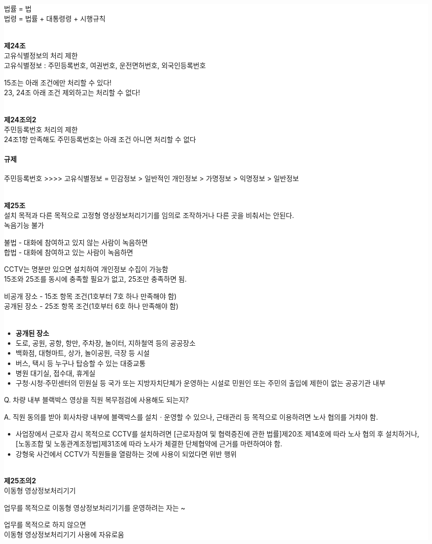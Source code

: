 법률 = 법   
법령 = 법률 + 대통령령 + 시행규칙
</br></br>

**제24조**    
고유식별정보의 처리 제한   
고유식별정보 : 주민등록번호, 여권번호, 운전면허번호, 외국인등록번호

15조는 아래 조건에만 처리할 수 있다!   
23, 24조 아래 조건 제외하고는 처리할 수 없다!
</br></br>

**제24조의2**    
주민등록번호 처리의 제한   
24조1항 만족해도 주민등록번호는 아래 조건 아니면 처리할 수 없다

#### 규제 
주민등록번호 >>>> 고유식별정보 = 민감정보 > 일반적인 개인정보 > 가명정보 > 익명정보 > 일반정보
</br></br>

**제25조**    
설치 목적과 다른 목적으로 고정형 영상정보처리기기를 임의로 조작하거나 다른 곳을 비춰서는 안된다.   
녹음기능 불가

불법 - 대화에 참여하고 있지 않는 사람이 녹음하면    
합법 - 대화에 참여하고 있는 사람이 녹음하면

CCTV는 명분만 있으면 설치하여 개인정보 수집이 가능함   
15조와 25조를 동시에 충족할 필요가 없고, 25조만 충족하면 됨.

비공개 장소 - 15조 항목 조건(1호부터 7호 하나 만족해야 함)   
공개된 장소 - 25조 항목 조건(1호부터 6호 하나 만족해야 함)
</br></br>

- **공개된 장소**   
- 도로, 공원, 공항, 항만, 주차장, 놀이터, 지하철역 등의 공공장소
- 백화점, 대형마트, 상가, 놀이공원, 극장 등 시설
- 버스, 택시 등 누구나 탑승할 수 있는 대중교통
- 병원 대기실, 접수대, 휴게실
- 구청·시청·주민센터의 민원실 등 국가 또는 지방자치단체가 운영하는 시설로 민원인 또는 주민의 출입에 제한이 없는 공공기관 내부


Q. 차량 내부 블랙박스 영상을 직원 복무점검에 사용해도 되는지?

A. 직원 동의를 받아 회사차량 내부에 블랙박스를 설치ㆍ운영할 수 있으나, 근태관리 등 목적으로 이용하려면 노사 협의를 거챠야 함.
- 사업장에서 근로자 감시 목적으로 CCTV를 설치하려면 [근로자참여 및 협력증진에 관한 법률]제20조 제14호에 따라 노사 협의 후 설치하거나, [노동조합 및 노동관계조정법]제31조에 따라 노사가 체결한 단체협약에 근거를 마련하여야 함.
- 강형욱 사건에서 CCTV가 직원들을 열람하는 것에 사용이 되었다면 위반 행위
</br></br>

**제25조의2**    
이동형 영상정보처리기기   

업무를 목적으로 이동형 영상정보처리기기를 운영하려는 자는 ~   

업무를 목적으로 하지 않으면   
이동형 영상정보처리기기 사용에 자유로움
